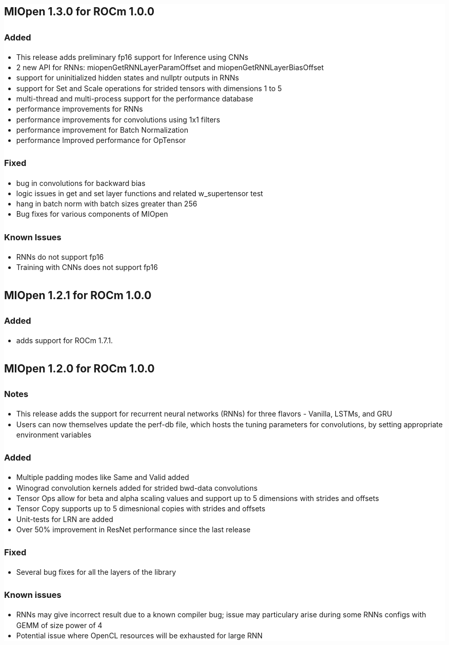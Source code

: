 ## MIOpen 1.3.0 for ROCm 1.0.0
### Added
- This release adds preliminary fp16 support for Inference using CNNs
- 2 new API for RNNs: miopenGetRNNLayerParamOffset and miopenGetRNNLayerBiasOffset
- support for uninitialized hidden states and nullptr outputs in RNNs
- support for Set and Scale operations for strided tensors with dimensions 1 to 5
- multi-thread and multi-process support for the performance database
- performance improvements for RNNs
- performance improvements for convolutions using 1x1 filters
- performance improvement for Batch Normalization
- performance Improved performance for OpTensor
### Fixed
- bug in convolutions for backward bias
- logic issues in get and set layer functions and related w_supertensor test
- hang in batch norm with batch sizes greater than 256
- Bug fixes for various components of MIOpen
### Known Issues
- RNNs do not support fp16
- Training with CNNs does not support fp16

## MIOpen 1.2.1 for ROCm 1.0.0
### Added
- adds support for ROCm 1.7.1.

## MIOpen 1.2.0 for ROCm 1.0.0
### Notes
- This release adds the support for recurrent neural networks (RNNs) for three flavors - Vanilla, LSTMs, and GRU
- Users can now themselves update the perf-db file, which hosts the tuning parameters for convolutions, by setting appropriate environment variables
### Added
- Multiple padding modes like Same and Valid added
- Winograd convolution kernels added for strided bwd-data convolutions
- Tensor Ops allow for beta and alpha scaling values and support up to 5 dimensions with strides and offsets
- Tensor Copy supports up to 5 dimesnional copies with strides and offsets
- Unit-tests for LRN are added
- Over 50% improvement in ResNet performance since the last release
### Fixed
- Several bug fixes for all the layers of the library
### Known issues
- RNNs may give incorrect result due to a known compiler bug; issue may particulary arise during some RNNs configs with GEMM of size power of 4
- Potential issue where OpenCL resources will be exhausted for large RNN
